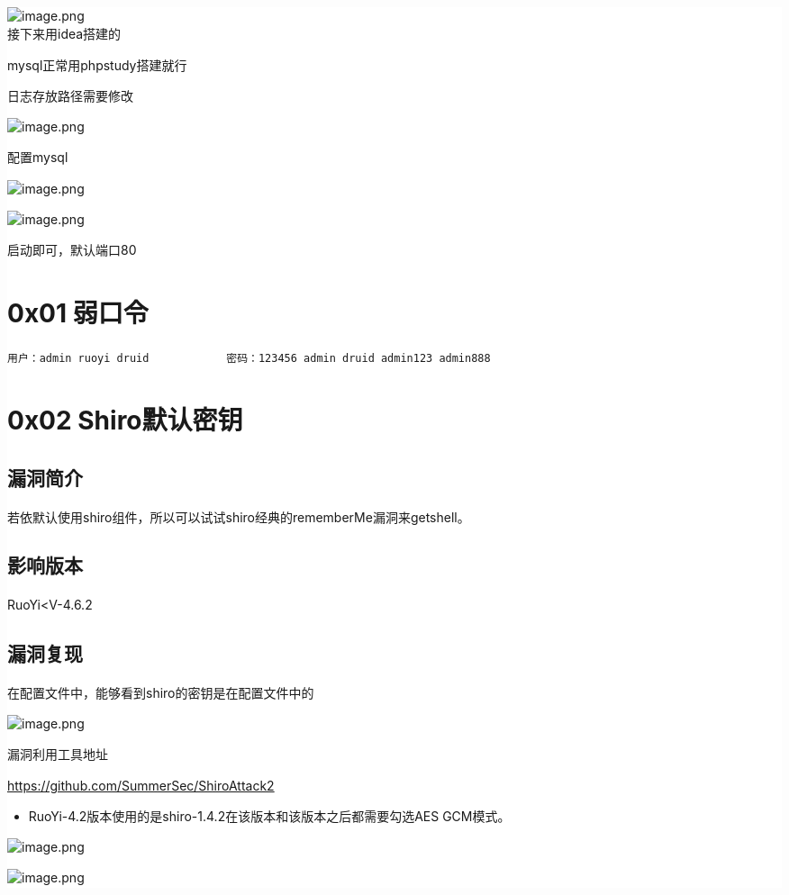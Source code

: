 ![image.png](https://mmbiz.qpic.cn/mmbiz_png/iar31WKQlTTr2zk5Fiaa6HebHYoeZoraameC1aCkqjD5Kib65PpNEPfaUcpfjUTShEd99vuaAOyibYicIjUAOLK2z2w/640?wx_fmt=png&from=appmsg&tp=wxpic&wxfrom=5&wx_lazy=1 "")  
接下来用idea搭建的  
  
mysql正常用phpstudy搭建就行  
  
日志存放路径需要修改  
  
![image.png](https://mmbiz.qpic.cn/mmbiz_png/iar31WKQlTTr2zk5Fiaa6HebHYoeZoraam6mNiaCsXzBibAibTCOBxvTHNTxsJPWXW46iaDUoZNvpOku2L9Z2wu508Rg/640?wx_fmt=png&from=appmsg&tp=wxpic&wxfrom=5&wx_lazy=1 "")  
  
配置mysql  
  
![image.png](https://mmbiz.qpic.cn/mmbiz_png/iar31WKQlTTr2zk5Fiaa6HebHYoeZoraambXugUjou444kzqcLtU6ZWF1icwFyv5F8XpEcibicx4Dp9CgQOzMZ7Ogtw/640?wx_fmt=png&from=appmsg&tp=wxpic&wxfrom=5&wx_lazy=1 "")  
  
![image.png](https://mmbiz.qpic.cn/mmbiz_png/iar31WKQlTTr2zk5Fiaa6HebHYoeZoraamTtrp7AveicjKbcDdeXyBNmuicMcycuQ0Omcbv9qRQ1joohzHywhCFJxA/640?wx_fmt=png&from=appmsg&tp=wxpic&wxfrom=5&wx_lazy=1 "")  
  
  
启动即可，默认端口80  
# 0x01 弱口令  
```
用户：admin ruoyi druid            密码：123456 admin druid admin123 admin888
```  
# 0x02 Shiro默认密钥  
## 漏洞简介  
  
若依默认使用shiro组件，所以可以试试shiro经典的rememberMe漏洞来getshell。  
## 影响版本  
  
RuoYi<V-4.6.2  
## 漏洞复现  
  
在配置文件中，能够看到shiro的密钥是在配置文件中的  
  
![image.png](https://mmbiz.qpic.cn/mmbiz_png/iar31WKQlTTr2zk5Fiaa6HebHYoeZoraamPeVVuGgyLTiaE1CcmibvvTqkOAzguTWfrCHZDiaBdljV6iaB7xX3HfXouw/640?wx_fmt=png&from=appmsg&tp=wxpic&wxfrom=5&wx_lazy=1 "")  
  
漏洞利用工具地址  
  
https://github.com/SummerSec/ShiroAttack2  
- RuoYi-4.2版本使用的是shiro-1.4.2在该版本和该版本之后都需要勾选AES GCM模式。  
  
![image.png](https://mmbiz.qpic.cn/mmbiz_png/iar31WKQlTTr2zk5Fiaa6HebHYoeZoraam0iarNaJShxDntTYGiaJmHP1kiaZJ3Qib2eqjEgIyibJIQWGDbFpTx3WufmQ/640?wx_fmt=png&from=appmsg&tp=wxpic&wxfrom=5&wx_lazy=1 "")  
  
![image.png](https://mmbiz.qpic.cn/mmbiz_png/iar31WKQlTTr2zk5Fiaa6HebHYoeZoraamT5bibfHTXfbmpicpWAhQs6jzpIfTI8bOj7IKeS6pib9YMsFgATG428poQ/640?wx_fmt=png&from=appmsg&tp=wxpic&wxfrom=5&wx_lazy=1 "")  
  
